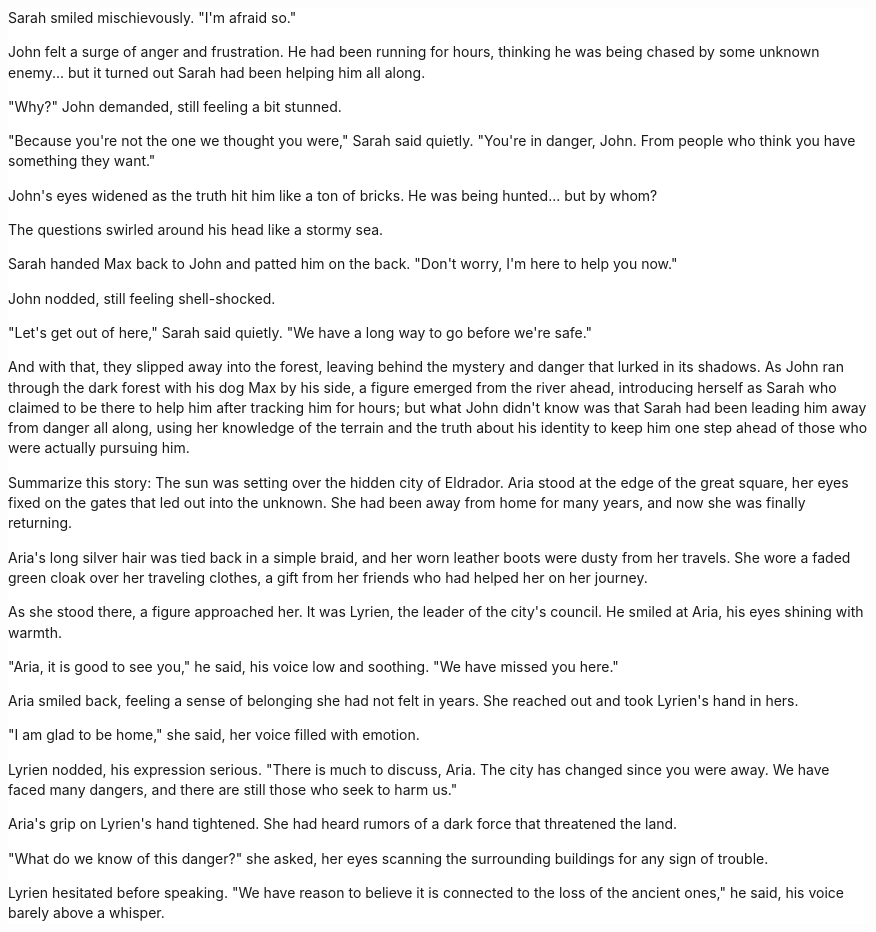 Sarah smiled mischievously. "I'm afraid so."

John felt a surge of anger and frustration. He had been running for hours, thinking he was being chased by some unknown enemy... but it turned out Sarah had been helping him all along.

"Why?" John demanded, still feeling a bit stunned.

"Because you're not the one we thought you were," Sarah said quietly. "You're in danger, John. From people who think you have something they want."

John's eyes widened as the truth hit him like a ton of bricks. He was being hunted... but by whom?

The questions swirled around his head like a stormy sea.

Sarah handed Max back to John and patted him on the back. "Don't worry, I'm here to help you now."

John nodded, still feeling shell-shocked.

"Let's get out of here," Sarah said quietly. "We have a long way to go before we're safe."

And with that, they slipped away into the forest, leaving behind the mystery and danger that lurked in its shadows.
<start>As John ran through the dark forest with his dog Max by his side, a figure emerged from the river ahead, introducing herself as Sarah who claimed to be there to help him after tracking him for hours; but what John didn't know was that Sarah had been leading him away from danger all along, using her knowledge of the terrain and the truth about his identity to keep him one step ahead of those who were actually pursuing him.
<end>

Summarize this story:
The sun was setting over the hidden city of Eldrador. Aria stood at the edge of the great square, her eyes fixed on the gates that led out into the unknown. She had been away from home for many years, and now she was finally returning.

Aria's long silver hair was tied back in a simple braid, and her worn leather boots were dusty from her travels. She wore a faded green cloak over her traveling clothes, a gift from her friends who had helped her on her journey.

As she stood there, a figure approached her. It was Lyrien, the leader of the city's council. He smiled at Aria, his eyes shining with warmth.

"Aria, it is good to see you," he said, his voice low and soothing. "We have missed you here."

Aria smiled back, feeling a sense of belonging she had not felt in years. She reached out and took Lyrien's hand in hers.

"I am glad to be home," she said, her voice filled with emotion.

Lyrien nodded, his expression serious. "There is much to discuss, Aria. The city has changed since you were away. We have faced many dangers, and there are still those who seek to harm us."

Aria's grip on Lyrien's hand tightened. She had heard rumors of a dark force that threatened the land.

"What do we know of this danger?" she asked, her eyes scanning the surrounding buildings for any sign of trouble.

Lyrien hesitated before speaking. "We have reason to believe it is connected to the loss of the ancient ones," he said, his voice barely above a whisper.
